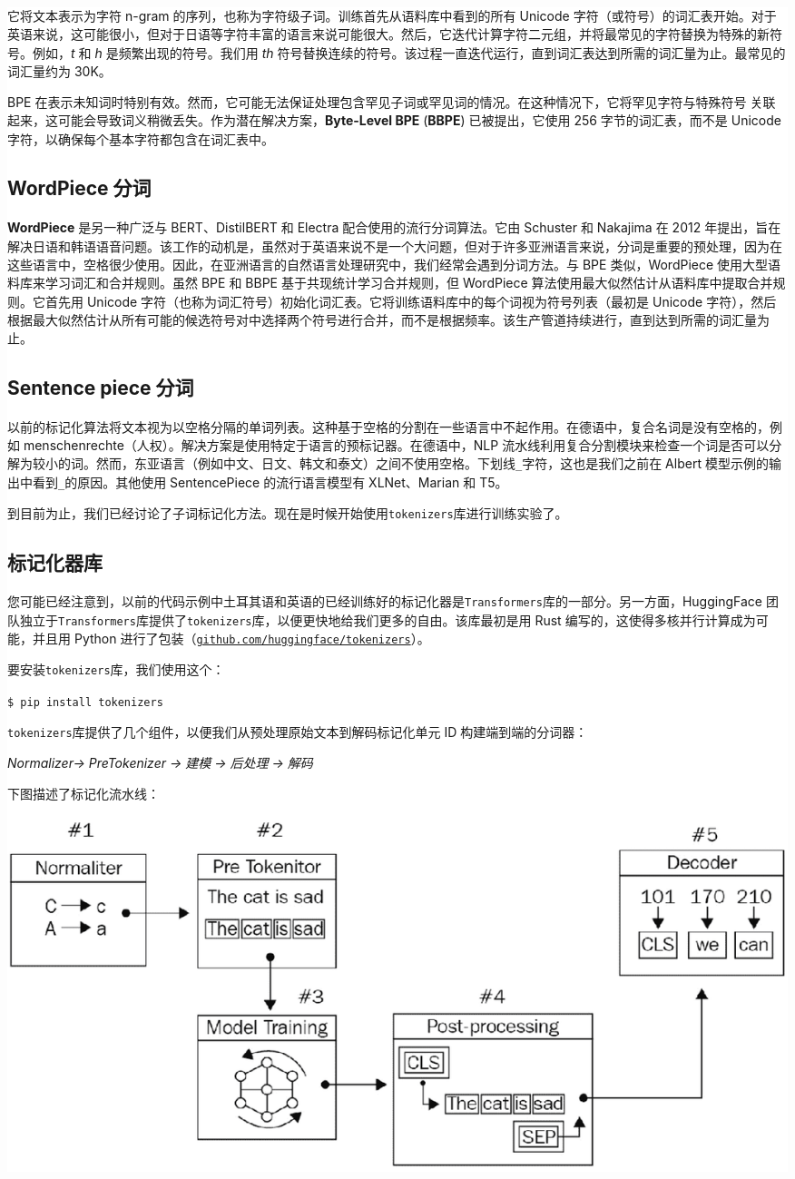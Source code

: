 它将文本表示为字符 n-gram 的序列，也称为字符级子词。训练首先从语料库中看到的所有 Unicode 字符（或符号）的词汇表开始。对于英语来说，这可能很小，但对于日语等字符丰富的语言来说可能很大。然后，它迭代计算字符二元组，并将最常见的字符替换为特殊的新符号。例如，*t* 和 *h* 是频繁出现的符号。我们用 *th* 符号替换连续的符号。该过程一直迭代运行，直到词汇表达到所需的词汇量为止。最常见的词汇量约为 30K。

BPE 在表示未知词时特别有效。然而，它可能无法保证处理包含罕见子词或罕见词的情况。在这种情况下，它将罕见字符与特殊符号 *<UNK>* 关联起来，这可能会导致词义稍微丢失。作为潜在解决方案，**Byte-Level BPE** (**BBPE**) 已被提出，它使用 256 字节的词汇表，而不是 Unicode 字符，以确保每个基本字符都包含在词汇表中。

## WordPiece 分词

**WordPiece** 是另一种广泛与 BERT、DistilBERT 和 Electra 配合使用的流行分词算法。它由 Schuster 和 Nakajima 在 2012 年提出，旨在解决日语和韩语语音问题。该工作的动机是，虽然对于英语来说不是一个大问题，但对于许多亚洲语言来说，分词是重要的预处理，因为在这些语言中，空格很少使用。因此，在亚洲语言的自然语言处理研究中，我们经常会遇到分词方法。与 BPE 类似，WordPiece 使用大型语料库来学习词汇和合并规则。虽然 BPE 和 BBPE 基于共现统计学习合并规则，但 WordPiece 算法使用最大似然估计从语料库中提取合并规则。它首先用 Unicode 字符（也称为词汇符号）初始化词汇表。它将训练语料库中的每个词视为符号列表（最初是 Unicode 字符），然后根据最大似然估计从所有可能的候选符号对中选择两个符号进行合并，而不是根据频率。该生产管道持续进行，直到达到所需的词汇量为止。

## Sentence piece 分词

以前的标记化算法将文本视为以空格分隔的单词列表。这种基于空格的分割在一些语言中不起作用。在德语中，复合名词是没有空格的，例如 menschenrechte（人权）。解决方案是使用特定于语言的预标记器。在德语中，NLP 流水线利用复合分割模块来检查一个词是否可以分解为较小的词。然而，东亚语言（例如中文、日文、韩文和泰文）之间不使用空格。下划线`_`字符，这也是我们之前在 Albert 模型示例的输出中看到`_`的原因。其他使用 SentencePiece 的流行语言模型有 XLNet、Marian 和 T5。

到目前为止，我们已经讨论了子词标记化方法。现在是时候开始使用`tokenizers`库进行训练实验了。

## 标记化器库

您可能已经注意到，以前的代码示例中土耳其语和英语的已经训练好的标记化器是`Transformers`库的一部分。另一方面，HuggingFace 团队独立于`Transformers`库提供了`tokenizers`库，以便更快地给我们更多的自由。该库最初是用 Rust 编写的，这使得多核并行计算成为可能，并且用 Python 进行了包装（[`github.com/huggingface/tokenizers`](https://github.com/huggingface/tokenizers)）。

要安装`tokenizers`库，我们使用这个：

```py
$ pip install tokenizers
```

`tokenizers`库提供了几个组件，以便我们从预处理原始文本到解码标记化单元 ID 构建端到端的分词器：

*Normalizer→ PreTokenizer → 建模 → 后处理 → 解码*

下图描述了标记化流水线：

![图 3.17 – 标记化流水线](img/B17123_03_17.jpg)
